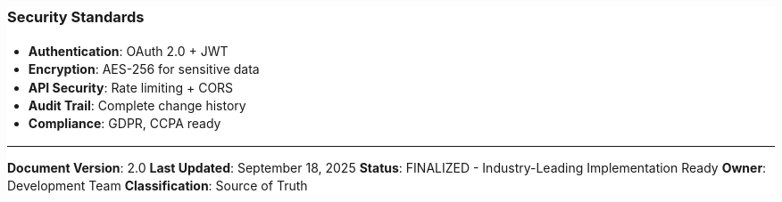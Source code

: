 ### Security Standards
- **Authentication**: OAuth 2.0 + JWT
- **Encryption**: AES-256 for sensitive data
- **API Security**: Rate limiting + CORS
- **Audit Trail**: Complete change history
- **Compliance**: GDPR, CCPA ready

---

**Document Version**: 2.0
**Last Updated**: September 18, 2025
**Status**: FINALIZED - Industry-Leading Implementation Ready
**Owner**: Development Team
**Classification**: Source of Truth